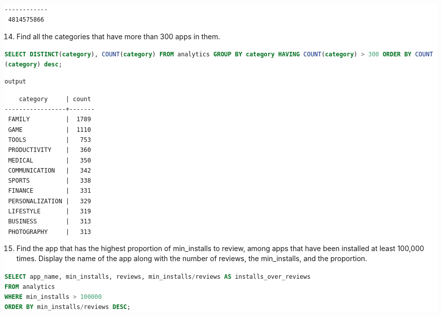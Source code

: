```
------------
 4814575866
```

14. Find all the categories that have more than 300 apps in them.
```sql
SELECT DISTINCT(category), COUNT(category) FROM analytics GROUP BY category HAVING COUNT(category) > 300 ORDER BY COUNT(category) desc;
```
`output`
```
    category     | count 
-----------------+-------
 FAMILY          |  1789
 GAME            |  1110
 TOOLS           |   753
 PRODUCTIVITY    |   360
 MEDICAL         |   350
 COMMUNICATION   |   342
 SPORTS          |   338
 FINANCE         |   331
 PERSONALIZATION |   329
 LIFESTYLE       |   319
 BUSINESS        |   313
 PHOTOGRAPHY     |   313
```

15. Find the app that has the highest proportion of min_installs to review, among apps that have been installed at least 100,000 times. Display the name of the app along with the number of reviews, the min_installs, and the proportion.

```sql
SELECT app_name, min_installs, reviews, min_installs/reviews AS installs_over_reviews
FROM analytics
WHERE min_installs > 100000 
ORDER BY min_installs/reviews DESC;
```

